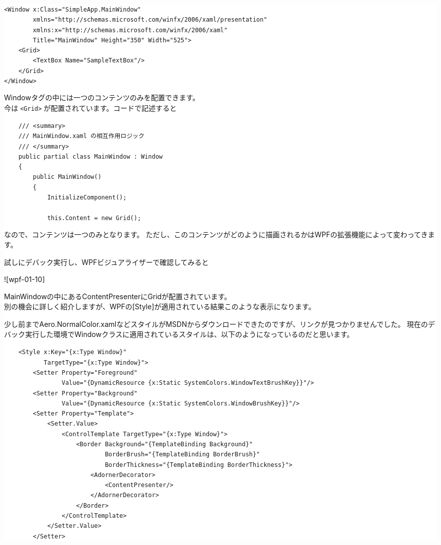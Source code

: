 ```
<Window x:Class="SimpleApp.MainWindow"
        xmlns="http://schemas.microsoft.com/winfx/2006/xaml/presentation"
        xmlns:x="http://schemas.microsoft.com/winfx/2006/xaml"
        Title="MainWindow" Height="350" Width="525">
    <Grid>
        <TextBox Name="SampleTextBox"/>
    </Grid>
</Window>
```

Windowタグの中には一つのコンテンツのみを配置できます。  
今は `<Grid>` が配置されています。コードで記述すると

```
    /// <summary>
    /// MainWindow.xaml の相互作用ロジック
    /// </summary>
    public partial class MainWindow : Window
    {
        public MainWindow()
        {
            InitializeComponent();

            this.Content = new Grid();
```

なので、コンテンツは一つのみとなります。
ただし、このコンテンツがどのように描画されるかはWPFの拡張機能によって変わってきます。

試しにデバック実行し、WPFビジュアライザーで確認してみると


![wpf-01-10]


MainWindowの中にあるContentPresenterにGridが配置されています。  
別の機会に詳しく紹介しますが、WPFの[Style]が適用されている結果このような表示になります。


少し前までAero.NormalColor.xamlなどスタイルがMSDNからダウンロードできたのですが、リンクが見つかりませんでした。
現在のデバック実行した環境でWindowクラスに適用されているスタイルは、以下のようになっているのだと思います。


```
    <Style x:Key="{x:Type Window}"
           TargetType="{x:Type Window}">
        <Setter Property="Foreground"
                Value="{DynamicResource {x:Static SystemColors.WindowTextBrushKey}}"/>
        <Setter Property="Background"
                Value="{DynamicResource {x:Static SystemColors.WindowBrushKey}}"/>
        <Setter Property="Template">
            <Setter.Value>
                <ControlTemplate TargetType="{x:Type Window}">
                    <Border Background="{TemplateBinding Background}"
                            BorderBrush="{TemplateBinding BorderBrush}"
                            BorderThickness="{TemplateBinding BorderThickness}">
                        <AdornerDecorator>
                            <ContentPresenter/>
                        </AdornerDecorator>
                    </Border>
                </ControlTemplate>
            </Setter.Value>
        </Setter>
```
